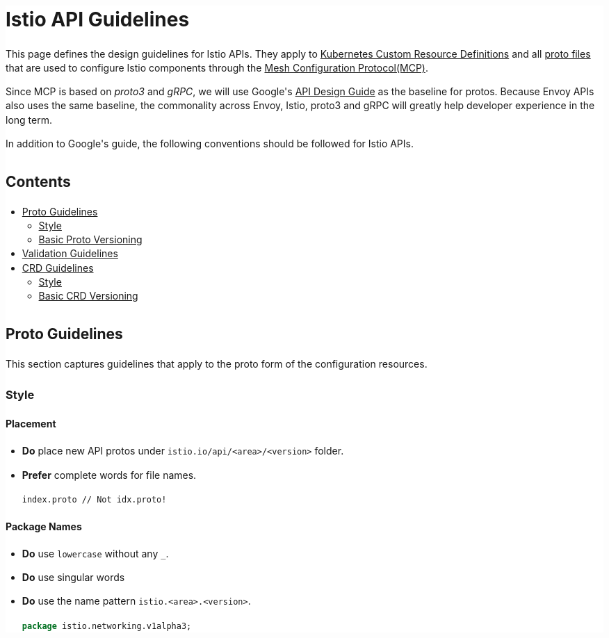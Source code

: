 # Istio API Guidelines

This page defines the design guidelines for Istio APIs. They apply to
[Kubernetes Custom Resource Definitions](https://kubernetes.io/docs/concepts/extend-kubernetes/api-extension/custom-resources/)
and all [proto files](https://developers.google.com/protocol-buffers/) that are used to
configure Istio components through the [Mesh Configuration Protocol(MCP)](https://docs.google.com/document/d/1o2-V4TLJ8fJACXdlsnxKxDv2Luryo48bAhR8ShxE5-k/edit).

Since MCP is based on _proto3_ and _gRPC_, we will use
Google's [API Design Guide](https://cloud.google.com/apis/design) as
the baseline for protos. Because Envoy APIs also uses the same baseline, the
commonality across Envoy, Istio, proto3 and gRPC will greatly help
developer experience in the long term.

In addition to Google's guide, the following conventions should be
followed for Istio APIs.

## Contents

- [Proto Guidelines](#proto-guidelines)
    - [Style](#style)
    - [Basic Proto Versioning](#basic-proto-ersioning)
- [Validation Guidelines](#validation-guidelines)
- [CRD Guidelines](#crd-guidelines)
    - [Style](#crd-style)
    - [Basic CRD Versioning](#basic-crd-versioning)

## Proto Guidelines

This section captures guidelines that apply to the proto form of the configuration resources.

### Style

#### Placement

- **Do** place new API protos under ```istio.io/api/<area>/<version>``` folder.
- **Prefer** complete words for file names.

    ```
    index.proto // Not idx.proto!
    ```

#### Package Names

- **Do** use `lowercase` without any `_`.
- **Do** use singular words
- **Do** use the name pattern ```istio.<area>.<version>```.

    ```proto
    package istio.networking.v1alpha3;
    ```
